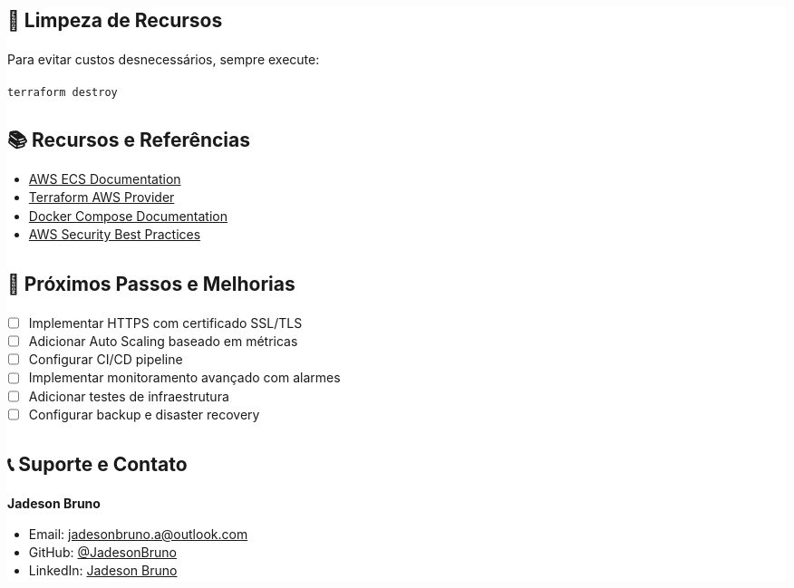 ## 🧹 Limpeza de Recursos

Para evitar custos desnecessários, sempre execute:

```bash
terraform destroy
```

## 📚 Recursos e Referências

- [AWS ECS Documentation](https://docs.aws.amazon.com/ecs/)
- [Terraform AWS Provider](https://registry.terraform.io/providers/hashicorp/aws/latest/docs)
- [Docker Compose Documentation](https://docs.docker.com/compose/)
- [AWS Security Best Practices](https://docs.aws.amazon.com/security/)

## 🔄 Próximos Passos e Melhorias

- [ ] Implementar HTTPS com certificado SSL/TLS
- [ ] Adicionar Auto Scaling baseado em métricas
- [ ] Configurar CI/CD pipeline
- [ ] Implementar monitoramento avançado com alarmes
- [ ] Adicionar testes de infraestrutura
- [ ] Configurar backup e disaster recovery

## 📞 Suporte e Contato

**Jadeson Bruno**
- Email: jadesonbruno.a@outlook.com
- GitHub: [@JadesonBruno](https://github.com/JadesonBruno)
- LinkedIn: [Jadeson Bruno](https://www.linkedin.com/in/jadeson-silva/)
